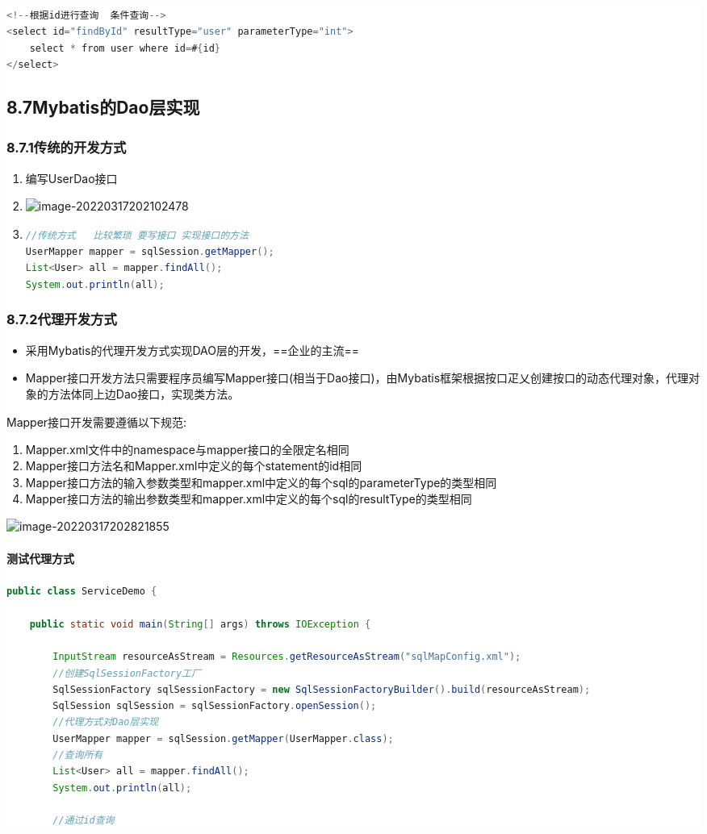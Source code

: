 

~~~Java
<!--根据id进行查询  条件查询-->
<select id="findById" resultType="user" parameterType="int">
    select * from user where id=#{id}
</select>
~~~



## 8.7Mybatis的Dao层实现



### 8.7.1传统的开发方式

1. 编写UserDao接口

2. ![image-20220317202102478](ssm.assets/image-20220317202102478.png)

3. ```java
   //传统方式   比较繁琐 要写接口 实现接口的方法
   UserMapper mapper = sqlSession.getMapper();
   List<User> all = mapper.findAll();
   System.out.println(all);
   ```

### 8.7.2代理开发方式

- 采用Mybatis的代理开发方式实现DAO层的开发，==企业的主流==

- Mapper接口开发方法只需要程序员编写Mapper接口(相当于Dao接口)，由Mybatis框架根据按口疋乂创建按口的动态代理对象，代理对象的方法体同上边Dao接口，实现类方法。

Mapper接口开发需要遵循以下规范:

1. Mapper.xml文件中的namespace与mapper接口的全限定名相同
2. Mapper接口方法名和Mapper.xml中定义的每个statement的id相同
3. Mapper接口方法的输入参数类型和mapper.xml中定义的每个sql的parameterType的类型相同
4. Mapper接口方法的输出参数类型和mapper.xml中定义的每个sql的resultType的类型相同

![image-20220317202821855](https://xingqiu-tuchuang-1256524210.cos.ap-shanghai.myqcloud.com/2767/image-20220317202821855.png)





#### 测试代理方式

```java
public class ServiceDemo {

    public static void main(String[] args) throws IOException {

        InputStream resourceAsStream = Resources.getResourceAsStream("sqlMapConfig.xml");
        //创建SqlSessionFactory工厂
        SqlSessionFactory sqlSessionFactory = new SqlSessionFactoryBuilder().build(resourceAsStream);
        SqlSession sqlSession = sqlSessionFactory.openSession();
        //代理方式对Dao层实现
        UserMapper mapper = sqlSession.getMapper(UserMapper.class);
        //查询所有
        List<User> all = mapper.findAll();
        System.out.println(all);

        //通过id查询
   ```
